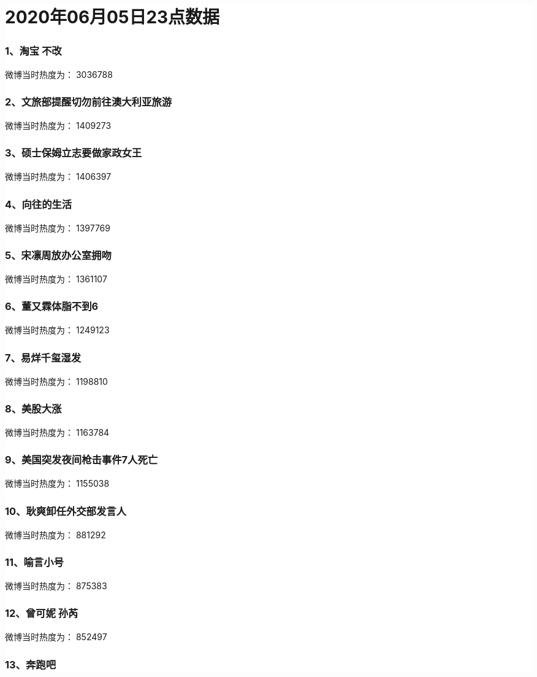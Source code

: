 #  2020年06月05日23点数据

### 1、淘宝 不改

微博当时热度为： 3036788

### 2、文旅部提醒切勿前往澳大利亚旅游

微博当时热度为： 1409273

### 3、硕士保姆立志要做家政女王

微博当时热度为： 1406397

### 4、向往的生活

微博当时热度为： 1397769

### 5、宋凛周放办公室拥吻

微博当时热度为： 1361107

### 6、董又霖体脂不到6

微博当时热度为： 1249123

### 7、易烊千玺湿发

微博当时热度为： 1198810

### 8、美股大涨

微博当时热度为： 1163784

### 9、美国突发夜间枪击事件7人死亡

微博当时热度为： 1155038

### 10、耿爽卸任外交部发言人

微博当时热度为： 881292

### 11、喻言小号

微博当时热度为： 875383

### 12、曾可妮 孙芮

微博当时热度为： 852497

### 13、奔跑吧
